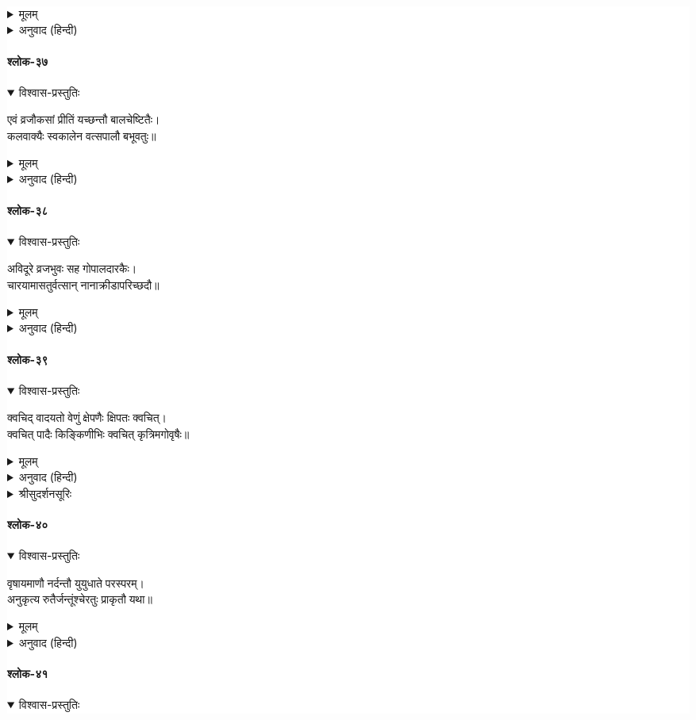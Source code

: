 <details><summary>मूलम्</summary></details>

<details><summary>अनुवाद (हिन्दी)</summary></details>

#### श्लोक-३७


<details open><summary>विश्वास-प्रस्तुतिः</summary>

एवं व्रजौकसां प्रीतिं यच्छन्तौ बालचेष्टितैः।  
कलवाक्यैः स्वकालेन वत्सपालौ बभूवतुः॥
</details>

<details><summary>मूलम्</summary></details>

<details><summary>अनुवाद (हिन्दी)</summary></details>

#### श्लोक-३८


<details open><summary>विश्वास-प्रस्तुतिः</summary>

अविदूरे व्रजभुवः सह गोपालदारकैः।  
चारयामासतुर्वत्सान् नानाक्रीडापरिच्छदौ॥
</details>

<details><summary>मूलम्</summary></details>

<details><summary>अनुवाद (हिन्दी)</summary></details>

#### श्लोक-३९


<details open><summary>विश्वास-प्रस्तुतिः</summary>

क्वचिद् वादयतो वेणुं क्षेपणैः क्षिपतः क्वचित्।  
क्वचित् पादैः किङ्किणीभिः क्वचित् कृत्रिमगोवृषैः॥
</details>

<details><summary>मूलम्</summary></details>

<details><summary>अनुवाद (हिन्दी)</summary></details>

<details><summary>श्रीसुदर्शनसूरिः</summary></details>

#### श्लोक-४०


<details open><summary>विश्वास-प्रस्तुतिः</summary>

वृषायमाणौ नर्दन्तौ युयुधाते परस्परम्।  
अनुकृत्य रुतैर्जन्तूंश्चेरतुः प्राकृतौ यथा॥
</details>

<details><summary>मूलम्</summary></details>

<details><summary>अनुवाद (हिन्दी)</summary></details>

#### श्लोक-४१


<details open><summary>विश्वास-प्रस्तुतिः</summary>
